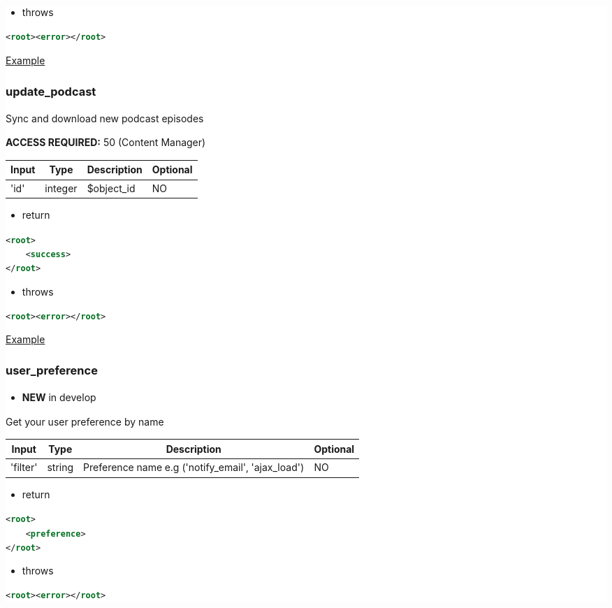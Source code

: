 * throws

```XML
<root><error></root>
```

[Example](https://raw.githubusercontent.com/ampache/python3-ampache/master/docs/xml-responses/update_art.xml)

### update_podcast

Sync and download new podcast episodes

**ACCESS REQUIRED:** 50 (Content Manager)

| Input | Type    | Description | Optional |
|-------|---------|-------------|----------|
| 'id'  | integer | $object_id  | NO       |

* return

```XML
<root>
    <success>
</root>
```

* throws

```XML
<root><error></root>
```

[Example](https://raw.githubusercontent.com/ampache/python3-ampache/master/docs/xml-responses/update_podcast.xml)

### user_preference

* **NEW** in develop

Get your user preference by name

| Input    | Type   | Description                                       | Optional |
|----------|--------|---------------------------------------------------|----------|
| 'filter' | string | Preference name e.g ('notify_email', 'ajax_load') | NO       |

* return

```XML
<root>
    <preference>
</root>
```

* throws

```XML
<root><error></root>
```
